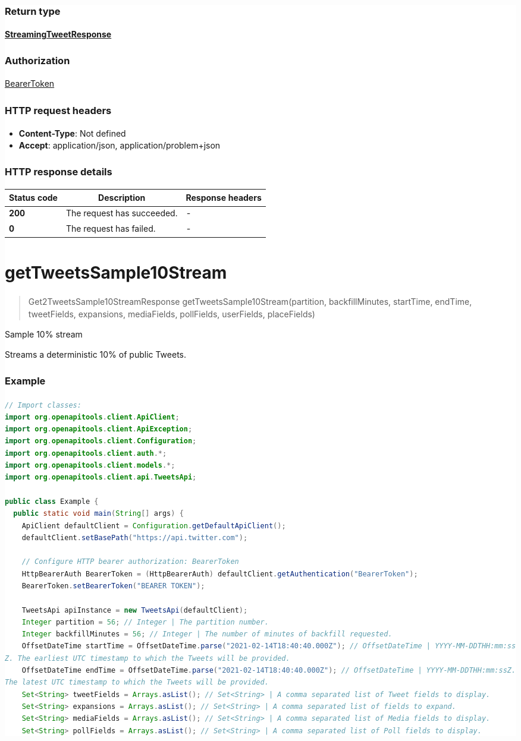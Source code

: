 ### Return type

[**StreamingTweetResponse**](StreamingTweetResponse.md)

### Authorization

[BearerToken](../README.md#BearerToken)

### HTTP request headers

 - **Content-Type**: Not defined
 - **Accept**: application/json, application/problem+json

### HTTP response details
| Status code | Description | Response headers |
|-------------|-------------|------------------|
| **200** | The request has succeeded. |  -  |
| **0** | The request has failed. |  -  |

<a name="getTweetsSample10Stream"></a>
# **getTweetsSample10Stream**
> Get2TweetsSample10StreamResponse getTweetsSample10Stream(partition, backfillMinutes, startTime, endTime, tweetFields, expansions, mediaFields, pollFields, userFields, placeFields)

Sample 10% stream

Streams a deterministic 10% of public Tweets.

### Example
```java
// Import classes:
import org.openapitools.client.ApiClient;
import org.openapitools.client.ApiException;
import org.openapitools.client.Configuration;
import org.openapitools.client.auth.*;
import org.openapitools.client.models.*;
import org.openapitools.client.api.TweetsApi;

public class Example {
  public static void main(String[] args) {
    ApiClient defaultClient = Configuration.getDefaultApiClient();
    defaultClient.setBasePath("https://api.twitter.com");
    
    // Configure HTTP bearer authorization: BearerToken
    HttpBearerAuth BearerToken = (HttpBearerAuth) defaultClient.getAuthentication("BearerToken");
    BearerToken.setBearerToken("BEARER TOKEN");

    TweetsApi apiInstance = new TweetsApi(defaultClient);
    Integer partition = 56; // Integer | The partition number.
    Integer backfillMinutes = 56; // Integer | The number of minutes of backfill requested.
    OffsetDateTime startTime = OffsetDateTime.parse("2021-02-14T18:40:40.000Z"); // OffsetDateTime | YYYY-MM-DDTHH:mm:ssZ. The earliest UTC timestamp to which the Tweets will be provided.
    OffsetDateTime endTime = OffsetDateTime.parse("2021-02-14T18:40:40.000Z"); // OffsetDateTime | YYYY-MM-DDTHH:mm:ssZ. The latest UTC timestamp to which the Tweets will be provided.
    Set<String> tweetFields = Arrays.asList(); // Set<String> | A comma separated list of Tweet fields to display.
    Set<String> expansions = Arrays.asList(); // Set<String> | A comma separated list of fields to expand.
    Set<String> mediaFields = Arrays.asList(); // Set<String> | A comma separated list of Media fields to display.
    Set<String> pollFields = Arrays.asList(); // Set<String> | A comma separated list of Poll fields to display.
```